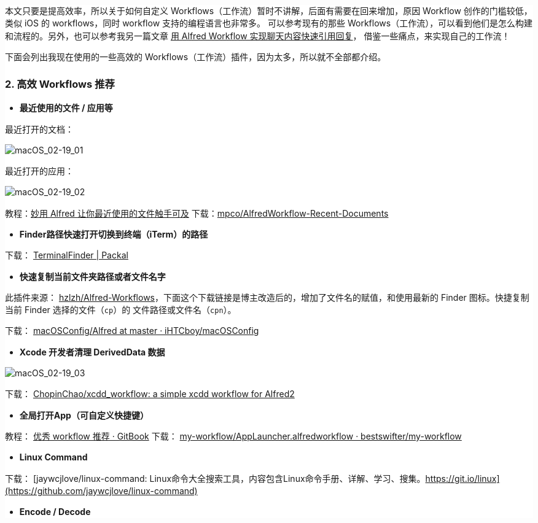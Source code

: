 本文只要是提高效率，所以关于如何自定义 Workflows（工作流）暂时不讲解，后面有需要在回来增加，原因 Workflow 创作的门槛较低，类似 iOS 的 workflows，同时 workflow 支持的编程语言也非常多。
可以参考现有的那些 Workflows（工作流），可以看到他们是怎么构建和流程的。另外，也可以参考我另一篇文章 [用 Alfred Workflow 实现聊天内容快速引用回复](用%20Alfred%20Workflow%20实现聊天内容快速引用回复.md)，
借鉴一些痛点，来实现自己的工作流！

下面会列出我现在使用的一些高效的 Workflows（工作流）插件，因为太多，所以就不全部都介绍。

### 2. 高效 Workflows 推荐

- **最近使用的文件 / 应用等**

最近打开的文档：

![macOS_02-19_01](https://cdn.staticaly.com/gh/oliver556/image-hosting@master/20220219/macOS_02-19_01.67yjlcstmoc0.webp)

最近打开的应用：

![macOS_02-19_02](https://cdn.staticaly.com/gh/oliver556/image-hosting@master/20220219/macOS_02-19_02.33ljlo5piz60.webp)

教程：[妙用 Alfred 让你最近使用的文件触手可及](https://sspai.com/post/47063)
下载：[mpco/AlfredWorkflow-Recent-Documents](https://github.com/mpco/AlfredWorkflow-Recent-Documents/releases)

- **Finder路径快速打开切换到终端（iTerm）的路径**

下载： [TerminalFinder | Packal](http://www.packal.org/workflow/terminalfinder)

- **快速复制当前文件夹路径或者文件名字**

此插件来源： [hzlzh/Alfred-Workflows](https://github.com/hzlzh/Alfred-Workflows)，下面这个下载链接是博主改造后的，增加了文件名的赋值，和使用最新的 Finder 图标。快捷复制当前 Finder 选择的文件（`cp`）的
文件路径或文件名（`cpn`）。

下载： [macOSConfig/Alfred at master · iHTCboy/macOSConfig](https://github.com/iHTCboy/macOSConfig/tree/master/Alfred)

- **Xcode 开发者清理 DerivedData 数据**

![macOS_02-19_03](https://cdn.staticaly.com/gh/oliver556/image-hosting@master/20220219/macOS_02-19_03.496sdfsktbq0.webp)

下载： [ChopinChao/xcdd_workflow: a simple xcdd workflow for Alfred2](https://github.com/ChopinChao/xcdd_workflow)

- **全局打开App（可自定义快捷键）**

教程： [优秀 workflow 推荐 · GitBook](http://mac.bestswifter.com/mac-gong-zuo-liu/you-xiu-workflow-tui-jian.html)
下载： [my-workflow/AppLauncher.alfredworkflow · bestswifter/my-workflow](https://github.com/bestswifter/my-workflow/blob/master/AppLauncher.alfredworkflow)

- **Linux Command**

下载： [jaywcjlove/linux-command: Linux命令大全搜索工具，内容包含Linux命令手册、详解、学习、搜集。https://git.io/linux](https://github.com/jaywcjlove/linux-command)

- **Encode / Decode**
